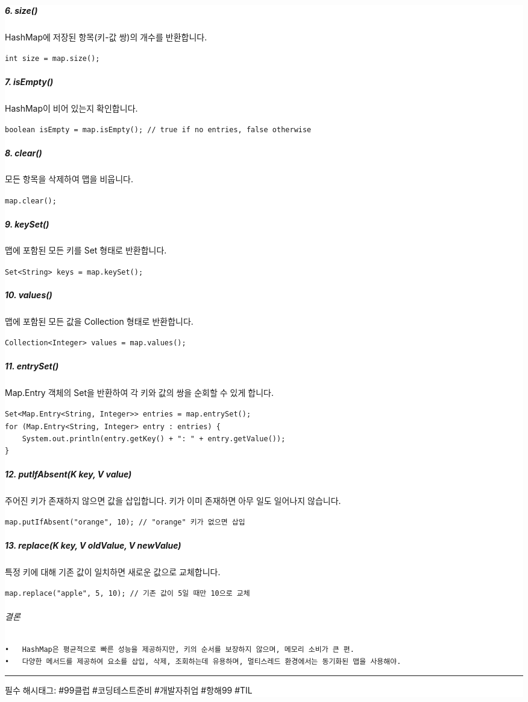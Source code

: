   ##### 6. size()
HashMap에 저장된 항목(키-값 쌍)의 개수를 반환합니다.
```
int size = map.size();

```

  ##### 7. isEmpty()
HashMap이 비어 있는지 확인합니다.
```
boolean isEmpty = map.isEmpty(); // true if no entries, false otherwise

```

  ##### 8. clear()
모든 항목을 삭제하여 맵을 비웁니다.
```
map.clear();

```

  ##### 9. keySet()
맵에 포함된 모든 키를 Set 형태로 반환합니다.
```
Set<String> keys = map.keySet();

```

  ##### 10. values()
맵에 포함된 모든 값을 Collection 형태로 반환합니다.
```
Collection<Integer> values = map.values();

```

  ##### 11. entrySet()
Map.Entry 객체의 Set을 반환하여 각 키와 값의 쌍을 순회할 수 있게 합니다.
```
Set<Map.Entry<String, Integer>> entries = map.entrySet();
for (Map.Entry<String, Integer> entry : entries) {
    System.out.println(entry.getKey() + ": " + entry.getValue());
}

```

  ##### 12. putIfAbsent(K key, V value)
주어진 키가 존재하지 않으면 값을 삽입합니다. 키가 이미 존재하면 아무 일도 일어나지 않습니다.
```
map.putIfAbsent("orange", 10); // "orange" 키가 없으면 삽입

```

  ##### 13. replace(K key, V oldValue, V newValue)
특정 키에 대해 기존 값이 일치하면 새로운 값으로 교체합니다.
```
map.replace("apple", 5, 10); // 기존 값이 5일 때만 10으로 교체

```

  ###### 결론
	•	HashMap은 평균적으로 빠른 성능을 제공하지만, 키의 순서를 보장하지 않으며, 메모리 소비가 큰 편.
	•	다양한 메서드를 제공하여 요소를 삽입, 삭제, 조회하는데 유용하며, 멀티스레드 환경에서는 동기화된 맵을 사용해야.
  
----

필수 해시태그: #99클럽 #코딩테스트준비 #개발자취업 #항해99 #TIL
